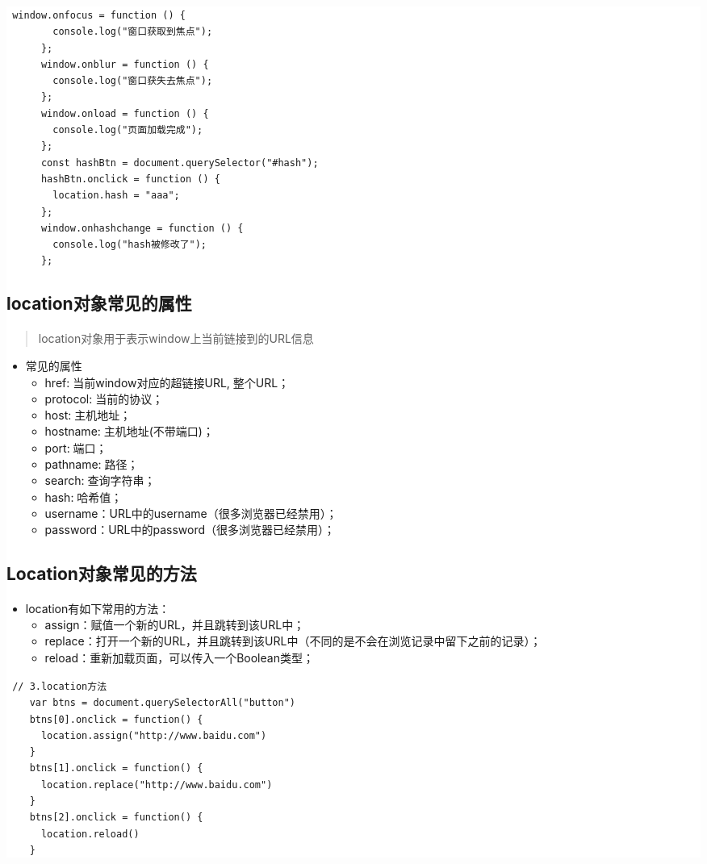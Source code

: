 ```html
 window.onfocus = function () {
        console.log("窗口获取到焦点");
      };
      window.onblur = function () {
        console.log("窗口获失去焦点");
      };
      window.onload = function () {
        console.log("页面加载完成");
      };
      const hashBtn = document.querySelector("#hash");
      hashBtn.onclick = function () {
        location.hash = "aaa";
      };
      window.onhashchange = function () {
        console.log("hash被修改了");
      };
```

## location对象常见的属性

> location对象用于表示window上当前链接到的URL信息

- 常见的属性
  - href: 当前window对应的超链接URL, 整个URL；
  - protocol: 当前的协议；
  - host: 主机地址；
  - hostname: 主机地址(不带端口)；
  - port: 端口；
  - pathname: 路径；
  - search: 查询字符串；
  - hash: 哈希值；
  - username：URL中的username（很多浏览器已经禁用）；
  - password：URL中的password（很多浏览器已经禁用）；

## Location对象常见的方法

- location有如下常用的方法：
  - assign：赋值一个新的URL，并且跳转到该URL中；
  - replace：打开一个新的URL，并且跳转到该URL中（不同的是不会在浏览记录中留下之前的记录）；
  - reload：重新加载页面，可以传入一个Boolean类型；

```html
 // 3.location方法
    var btns = document.querySelectorAll("button")
    btns[0].onclick = function() {
      location.assign("http://www.baidu.com")
    }
    btns[1].onclick = function() {
      location.replace("http://www.baidu.com")
    }
    btns[2].onclick = function() {
      location.reload()
    }
```
